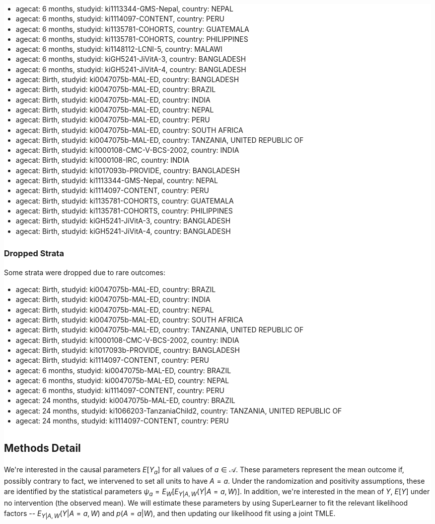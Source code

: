 * agecat: 6 months, studyid: ki1113344-GMS-Nepal, country: NEPAL
* agecat: 6 months, studyid: ki1114097-CONTENT, country: PERU
* agecat: 6 months, studyid: ki1135781-COHORTS, country: GUATEMALA
* agecat: 6 months, studyid: ki1135781-COHORTS, country: PHILIPPINES
* agecat: 6 months, studyid: ki1148112-LCNI-5, country: MALAWI
* agecat: 6 months, studyid: kiGH5241-JiVitA-3, country: BANGLADESH
* agecat: 6 months, studyid: kiGH5241-JiVitA-4, country: BANGLADESH
* agecat: Birth, studyid: ki0047075b-MAL-ED, country: BANGLADESH
* agecat: Birth, studyid: ki0047075b-MAL-ED, country: BRAZIL
* agecat: Birth, studyid: ki0047075b-MAL-ED, country: INDIA
* agecat: Birth, studyid: ki0047075b-MAL-ED, country: NEPAL
* agecat: Birth, studyid: ki0047075b-MAL-ED, country: PERU
* agecat: Birth, studyid: ki0047075b-MAL-ED, country: SOUTH AFRICA
* agecat: Birth, studyid: ki0047075b-MAL-ED, country: TANZANIA, UNITED REPUBLIC OF
* agecat: Birth, studyid: ki1000108-CMC-V-BCS-2002, country: INDIA
* agecat: Birth, studyid: ki1000108-IRC, country: INDIA
* agecat: Birth, studyid: ki1017093b-PROVIDE, country: BANGLADESH
* agecat: Birth, studyid: ki1113344-GMS-Nepal, country: NEPAL
* agecat: Birth, studyid: ki1114097-CONTENT, country: PERU
* agecat: Birth, studyid: ki1135781-COHORTS, country: GUATEMALA
* agecat: Birth, studyid: ki1135781-COHORTS, country: PHILIPPINES
* agecat: Birth, studyid: kiGH5241-JiVitA-3, country: BANGLADESH
* agecat: Birth, studyid: kiGH5241-JiVitA-4, country: BANGLADESH

### Dropped Strata

Some strata were dropped due to rare outcomes:

* agecat: Birth, studyid: ki0047075b-MAL-ED, country: BRAZIL
* agecat: Birth, studyid: ki0047075b-MAL-ED, country: INDIA
* agecat: Birth, studyid: ki0047075b-MAL-ED, country: NEPAL
* agecat: Birth, studyid: ki0047075b-MAL-ED, country: SOUTH AFRICA
* agecat: Birth, studyid: ki0047075b-MAL-ED, country: TANZANIA, UNITED REPUBLIC OF
* agecat: Birth, studyid: ki1000108-CMC-V-BCS-2002, country: INDIA
* agecat: Birth, studyid: ki1017093b-PROVIDE, country: BANGLADESH
* agecat: Birth, studyid: ki1114097-CONTENT, country: PERU
* agecat: 6 months, studyid: ki0047075b-MAL-ED, country: BRAZIL
* agecat: 6 months, studyid: ki0047075b-MAL-ED, country: NEPAL
* agecat: 6 months, studyid: ki1114097-CONTENT, country: PERU
* agecat: 24 months, studyid: ki0047075b-MAL-ED, country: BRAZIL
* agecat: 24 months, studyid: ki1066203-TanzaniaChild2, country: TANZANIA, UNITED REPUBLIC OF
* agecat: 24 months, studyid: ki1114097-CONTENT, country: PERU

## Methods Detail

We're interested in the causal parameters $E[Y_a]$ for all values of $a \in \mathcal{A}$. These parameters represent the mean outcome if, possibly contrary to fact, we intervened to set all units to have $A=a$. Under the randomization and positivity assumptions, these are identified by the statistical parameters $\psi_a=E_W[E_{Y|A,W}(Y|A=a,W)]$.  In addition, we're interested in the mean of $Y$, $E[Y]$ under no intervention (the observed mean). We will estimate these parameters by using SuperLearner to fit the relevant likelihood factors -- $E_{Y|A,W}(Y|A=a,W)$ and $p(A=a|W)$, and then updating our likelihood fit using a joint TMLE.
